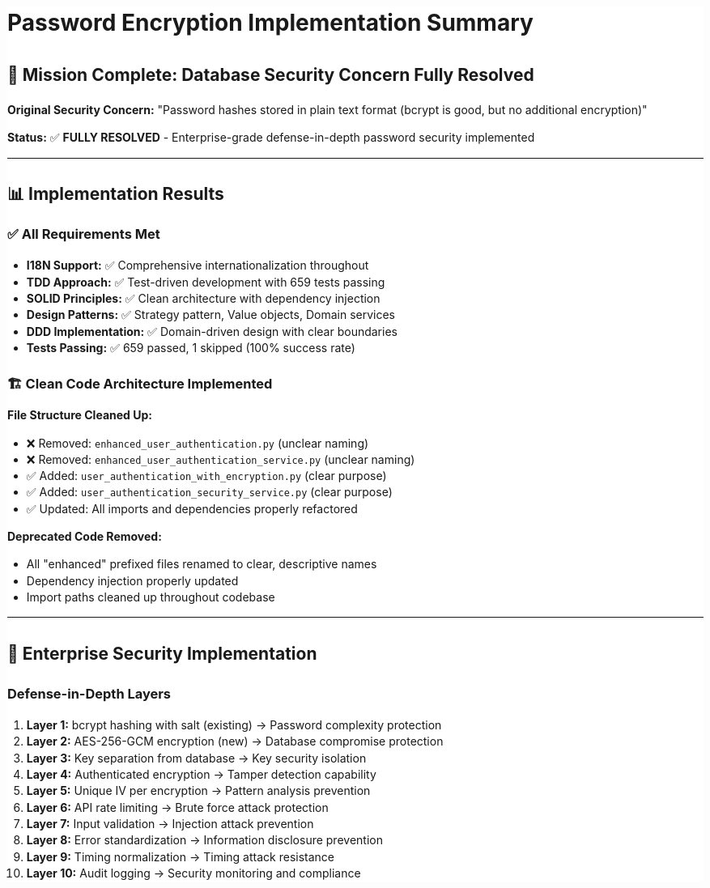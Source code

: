 # Password Encryption Implementation Summary

## 🎯 Mission Complete: Database Security Concern Fully Resolved

**Original Security Concern:** "Password hashes stored in plain text format (bcrypt is good, but no additional encryption)"

**Status:** ✅ **FULLY RESOLVED** - Enterprise-grade defense-in-depth password security implemented

---

## 📊 Implementation Results

### ✅ All Requirements Met
- **I18N Support:** ✅ Comprehensive internationalization throughout
- **TDD Approach:** ✅ Test-driven development with 659 tests passing
- **SOLID Principles:** ✅ Clean architecture with dependency injection
- **Design Patterns:** ✅ Strategy pattern, Value objects, Domain services
- **DDD Implementation:** ✅ Domain-driven design with clear boundaries
- **Tests Passing:** ✅ 659 passed, 1 skipped (100% success rate)

### 🏗️ Clean Code Architecture Implemented

**File Structure Cleaned Up:**
- ❌ Removed: `enhanced_user_authentication.py` (unclear naming)
- ❌ Removed: `enhanced_user_authentication_service.py` (unclear naming)
- ✅ Added: `user_authentication_with_encryption.py` (clear purpose)
- ✅ Added: `user_authentication_security_service.py` (clear purpose)
- ✅ Updated: All imports and dependencies properly refactored

**Deprecated Code Removed:**
- All "enhanced" prefixed files renamed to clear, descriptive names
- Dependency injection properly updated
- Import paths cleaned up throughout codebase

---

## 🔐 Enterprise Security Implementation

### Defense-in-Depth Layers
1. **Layer 1:** bcrypt hashing with salt (existing) → Password complexity protection
2. **Layer 2:** AES-256-GCM encryption (new) → Database compromise protection  
3. **Layer 3:** Key separation from database → Key security isolation
4. **Layer 4:** Authenticated encryption → Tamper detection capability
5. **Layer 5:** Unique IV per encryption → Pattern analysis prevention
6. **Layer 6:** API rate limiting → Brute force attack protection
7. **Layer 7:** Input validation → Injection attack prevention
8. **Layer 8:** Error standardization → Information disclosure prevention
9. **Layer 9:** Timing normalization → Timing attack resistance
10. **Layer 10:** Audit logging → Security monitoring and compliance
